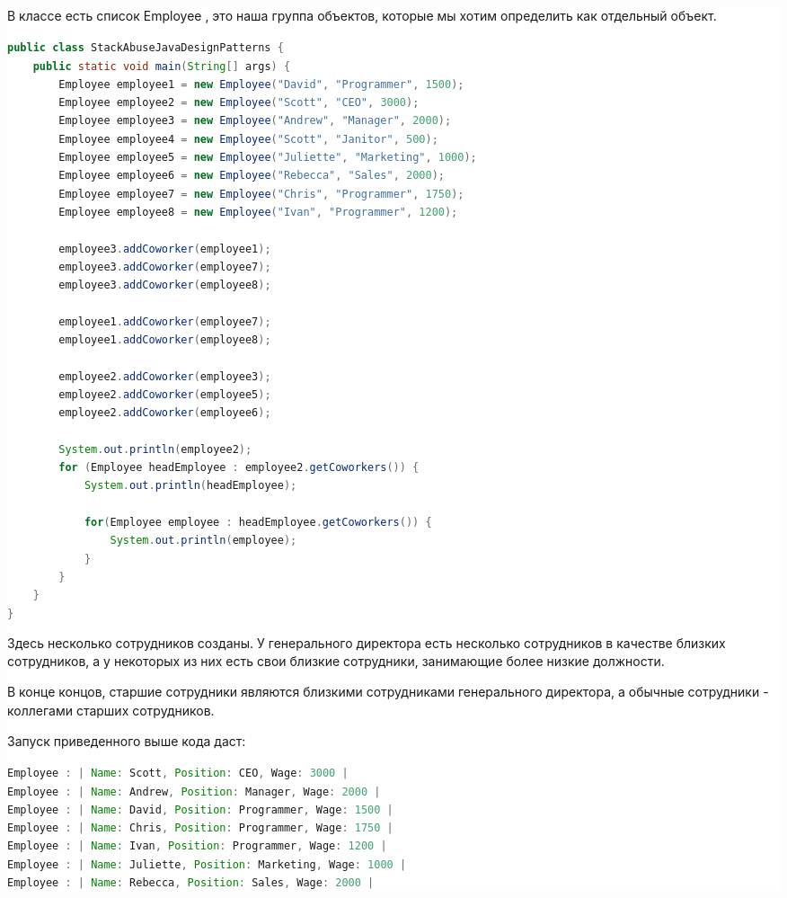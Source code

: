 В классе есть список Employee , это наша группа объектов, которые мы хотим определить как отдельный объект.

```java
public class StackAbuseJavaDesignPatterns {  
    public static void main(String[] args) {
        Employee employee1 = new Employee("David", "Programmer", 1500);
        Employee employee2 = new Employee("Scott", "CEO", 3000);
        Employee employee3 = new Employee("Andrew", "Manager", 2000);
        Employee employee4 = new Employee("Scott", "Janitor", 500);
        Employee employee5 = new Employee("Juliette", "Marketing", 1000);
        Employee employee6 = new Employee("Rebecca", "Sales", 2000);
        Employee employee7 = new Employee("Chris", "Programmer", 1750);
        Employee employee8 = new Employee("Ivan", "Programmer", 1200);

        employee3.addCoworker(employee1);
        employee3.addCoworker(employee7);
        employee3.addCoworker(employee8);

        employee1.addCoworker(employee7);
        employee1.addCoworker(employee8);

        employee2.addCoworker(employee3);
        employee2.addCoworker(employee5);
        employee2.addCoworker(employee6);

        System.out.println(employee2);
        for (Employee headEmployee : employee2.getCoworkers()) {
            System.out.println(headEmployee);

            for(Employee employee : headEmployee.getCoworkers()) {
                System.out.println(employee);
            }
        }
    }
}
```

Здесь несколько сотрудников созданы. У генерального директора есть несколько сотрудников в качестве близких сотрудников, а у некоторых из них есть свои близкие сотрудники, занимающие более низкие должности.

В конце концов, старшие сотрудники являются близкими сотрудниками генерального директора, а обычные сотрудники - коллегами старших сотрудников.

Запуск приведенного выше кода даст:

```java
Employee : | Name: Scott, Position: CEO, Wage: 3000 |  
Employee : | Name: Andrew, Position: Manager, Wage: 2000 |  
Employee : | Name: David, Position: Programmer, Wage: 1500 |  
Employee : | Name: Chris, Position: Programmer, Wage: 1750 |  
Employee : | Name: Ivan, Position: Programmer, Wage: 1200 |  
Employee : | Name: Juliette, Position: Marketing, Wage: 1000 |  
Employee : | Name: Rebecca, Position: Sales, Wage: 2000 |  
```
